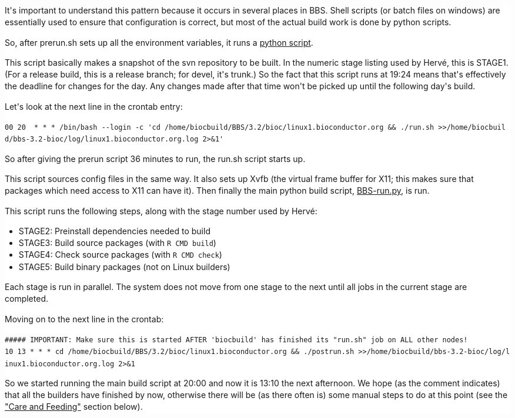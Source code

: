 It's important to understand this pattern because it occurs
in several places in BBS. Shell scripts (or batch files on
windows) are essentially used to
ensure that configuration is correct, but most of the actual
build work is done by python scripts.

So, after prerun.sh sets up all the environment variables,
it runs a
[python script](https://hedgehog.fhcrc.org/bioconductor/trunk/bioC/admin/build/BBS/BBS-prerun.py).

This script basically makes a snapshot of the svn repository
to be built.
In the numeric stage listing used by Hervé, this is STAGE1.
(For a release build, this is a release branch;
for devel, it's trunk.)
So the fact that this script runs at 19:24 means that's effectively
the deadline for changes for the day. Any changes made
after that time won't be picked up until the following day's build.

Let's look at the next line in the crontab entry:

    00 20  * * * /bin/bash --login -c 'cd /home/biocbuild/BBS/3.2/bioc/linux1.bioconductor.org && ./run.sh >>/home/biocbuild/bbs-3.2-bioc/log/linux1.bioconductor.org.log 2>&1'

So after giving the prerun script 36 minutes to run, the run.sh
script starts up.

This script sources config files in the same way. It also
sets up Xvfb (the virtual frame buffer for X11; this makes sure
that packages which need access to X11 can have it).
Then finally the main python build script,
[BBS-run.py](https://hedgehog.fhcrc.org/bioconductor/trunk/bioC/admin/build/BBS/BBS-run.py),
is run. 

This script runs the following steps, along with the stage
number used by Hervé:

* STAGE2: Preinstall dependencies needed to build
* STAGE3: Build source packages (with `R CMD build`)
* STAGE4: Check source packages (with `R CMD check`)
* STAGE5: Build binary packages (not on Linux builders)

Each stage is run in parallel. The system does not move from one stage to the next until all jobs in the current stage are completed.

Moving on to the next line in the crontab:

    ##### IMPORTANT: Make sure this is started AFTER 'biocbuild' has finished its "run.sh" job on ALL other nodes!
    10 13 * * * cd /home/biocbuild/BBS/3.2/bioc/linux1.bioconductor.org && ./postrun.sh >>/home/biocbuild/bbs-3.2-bioc/log/linux1.bioconductor.org.log 2>&1

So we started running the main build script at 20:00 and now it is
13:10 the next afternoon. We hope (as the comment indicates)
that all the builders have finished by now, otherwise there
will be (as there often is) some manual steps to do at this point
(see the ["Care and Feeding"](#care-and-feeding-of-the-build-system) section below).
